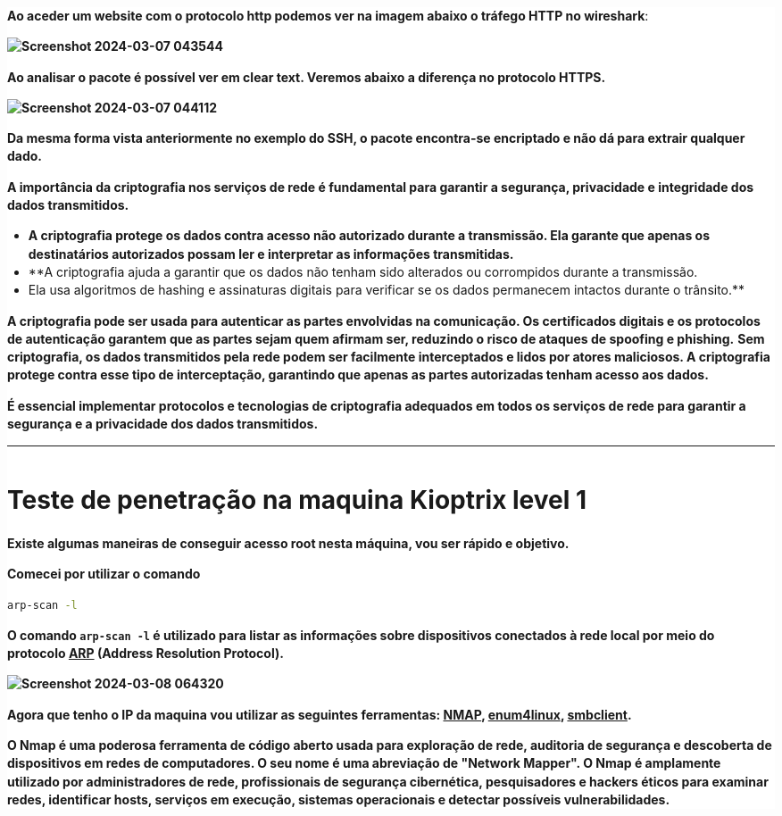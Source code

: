 **Ao aceder um website com o protocolo http podemos ver na imagem abaixo o tráfego HTTP no wireshark**:

**![Screenshot 2024-03-07 043544](https://github.com/pedrobart/hackingspot/assets/87336174/e9c7cc46-f5f1-45d1-a03b-c150423ecd74)**

**Ao analisar o pacote é possível ver em clear text. Veremos abaixo a diferença no protocolo HTTPS.**

**![Screenshot 2024-03-07 044112](https://github.com/pedrobart/hackingspot/assets/87336174/82b2fdb6-1306-4930-8947-366642b8a52e)**

**Da mesma forma vista anteriormente no exemplo do SSH, o pacote encontra-se encriptado e não dá  para extrair qualquer dado.**

**A importância da criptografia nos serviços de rede é fundamental para garantir a segurança, privacidade e integridade dos dados transmitidos.**

- **A criptografia protege os dados contra acesso não autorizado durante a transmissão. Ela garante que apenas os destinatários autorizados possam ler e interpretar as informações transmitidas.**
- **A criptografia ajuda a garantir que os dados não tenham sido alterados ou corrompidos durante a transmissão. 
- Ela usa algoritmos de hashing e assinaturas digitais para verificar se os dados permanecem intactos durante o trânsito.**

**A criptografia pode ser usada para autenticar as partes envolvidas na comunicação. Os certificados digitais e os protocolos de autenticação garantem que as partes sejam quem afirmam ser, reduzindo o risco de ataques de spoofing e phishing.**
**Sem criptografia, os dados transmitidos pela rede podem ser facilmente interceptados e lidos por atores maliciosos. A criptografia protege contra esse tipo de interceptação, garantindo que apenas as partes autorizadas tenham acesso aos dados.**

**É essencial implementar protocolos e tecnologias de criptografia adequados em todos os serviços de rede para garantir a segurança e a privacidade dos dados transmitidos.**
***
# Teste de penetração na maquina Kioptrix level 1

**Existe algumas maneiras de conseguir acesso root nesta máquina, vou ser rápido e objetivo.** 

**Comecei por utilizar o comando**
```bash
arp-scan -l
```
**O comando `arp-scan -l` é utilizado para listar as informações sobre dispositivos conectados à rede local por meio do protocolo [ARP](https://www.fortinet.com/br/resources/cyberglossary/what-is-arp) (Address Resolution Protocol).** 

**![Screenshot 2024-03-08 064320](https://github.com/pedrobart/hackingspot/assets/87336174/112e3f89-4010-49ae-b7c3-efd73bd4c538)**

**Agora que tenho o IP da maquina vou utilizar as seguintes ferramentas: [NMAP](https://nmap.org/), [enum4linux](https://www.kali.org/tools/enum4linux/), [smbclient](https://www.samba.org/samba/docs/current/man-html/smbclient.1.html).**


**O Nmap é uma poderosa ferramenta de código aberto usada para exploração de rede, auditoria de segurança e descoberta de dispositivos em redes de computadores. O seu nome é uma abreviação de "Network Mapper". O Nmap é amplamente utilizado por administradores de rede, profissionais de segurança cibernética, pesquisadores e hackers éticos para examinar redes, identificar hosts, serviços em execução, sistemas operacionais e detectar possíveis vulnerabilidades.**
